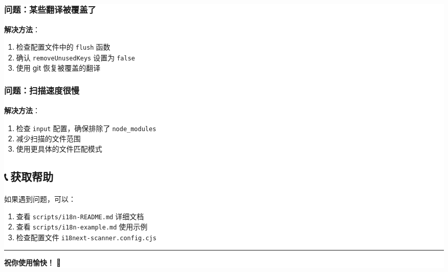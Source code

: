 ### 问题：某些翻译被覆盖了

**解决方法**：

1. 检查配置文件中的 `flush` 函数
2. 确认 `removeUnusedKeys` 设置为 `false`
3. 使用 git 恢复被覆盖的翻译

### 问题：扫描速度很慢

**解决方法**：

1. 检查 `input` 配置，确保排除了 `node_modules`
2. 减少扫描的文件范围
3. 使用更具体的文件匹配模式

## 📞 获取帮助

如果遇到问题，可以：

1. 查看 `scripts/i18n-README.md` 详细文档
2. 查看 `scripts/i18n-example.md` 使用示例
3. 检查配置文件 `i18next-scanner.config.cjs`

---

**祝你使用愉快！** 🎉
